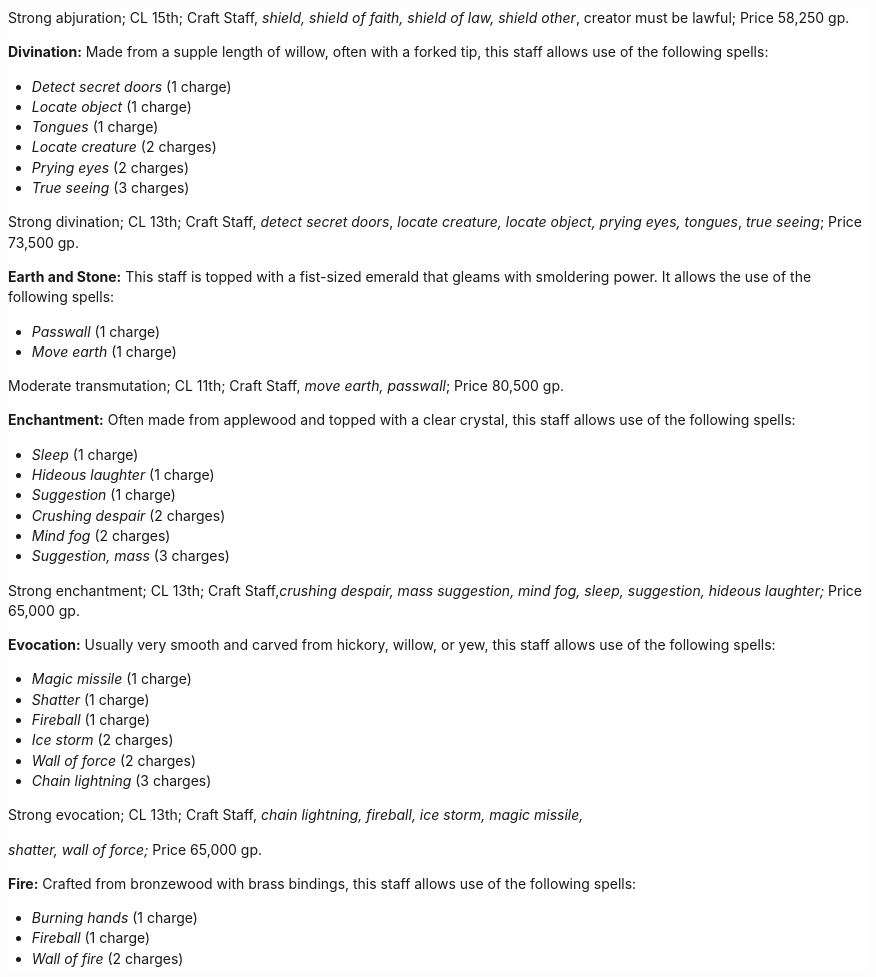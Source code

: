 Strong abjuration; CL 15th; Craft Staff, _shield, shield of faith, shield of law, shield other_, creator must be lawful; Price 58,250 gp.

**Divination:** Made from a supple length of willow, often with a forked tip, this staff allows use of the following spells:

*   _Detect secret doors_ (1 charge)
*   _Locate object_ (1 charge)
*   _Tongues_ (1 charge)
*   _Locate creature_ (2 charges)
*   _Prying eyes_ (2 charges)
*   _True seeing_ (3 charges)

Strong divination; CL 13th; Craft Staff, _detect secret doors_, _locate creature, locate object, prying eyes, tongues_, _true seeing_; Price 73,500 gp.

**Earth and Stone:** This staff is topped with a fist-sized emerald that gleams with smoldering power. It allows the use of the following spells:

*   _Passwall_ (1 charge)
*   _Move earth_ (1 charge)

Moderate transmutation; CL 11th; Craft Staff, _move earth, passwall_; Price 80,500 gp.

**Enchantment:** Often made from applewood and topped with a clear crystal, this staff allows use of the following spells:

*   _Sleep_ (1 charge)
*   _Hideous laughter_ (1 charge)
*   _Suggestion_ (1 charge)
*   _Crushing despair_ (2 charges)
*   _Mind fog_ (2 charges)
*   _Suggestion, mass_ (3 charges)

Strong enchantment; CL 13th; Craft Staff,_crushing despair, mass suggestion, mind fog, sleep, suggestion, hideous laughter;_ Price 65,000 gp.

**Evocation:** Usually very smooth and carved from hickory, willow, or yew, this staff allows use of the following spells:

*   _Magic missile_ (1 charge)
*   _Shatter_ (1 charge)
*   _Fireball_ (1 charge)
*   _Ice storm_ (2 charges)
*   _Wall of force_ (2 charges)
*   _Chain lightning_ (3 charges)

Strong evocation; CL 13th; Craft Staff, _chain lightning, fireball, ice storm, magic missile,_

_shatter, wall of force;_ Price 65,000 gp.

**Fire:** Crafted from bronzewood with brass bindings, this staff allows use of the following spells:

*   _Burning hands_ (1 charge)
*   _Fireball_ (1 charge)
*   _Wall of fire_ (2 charges)
